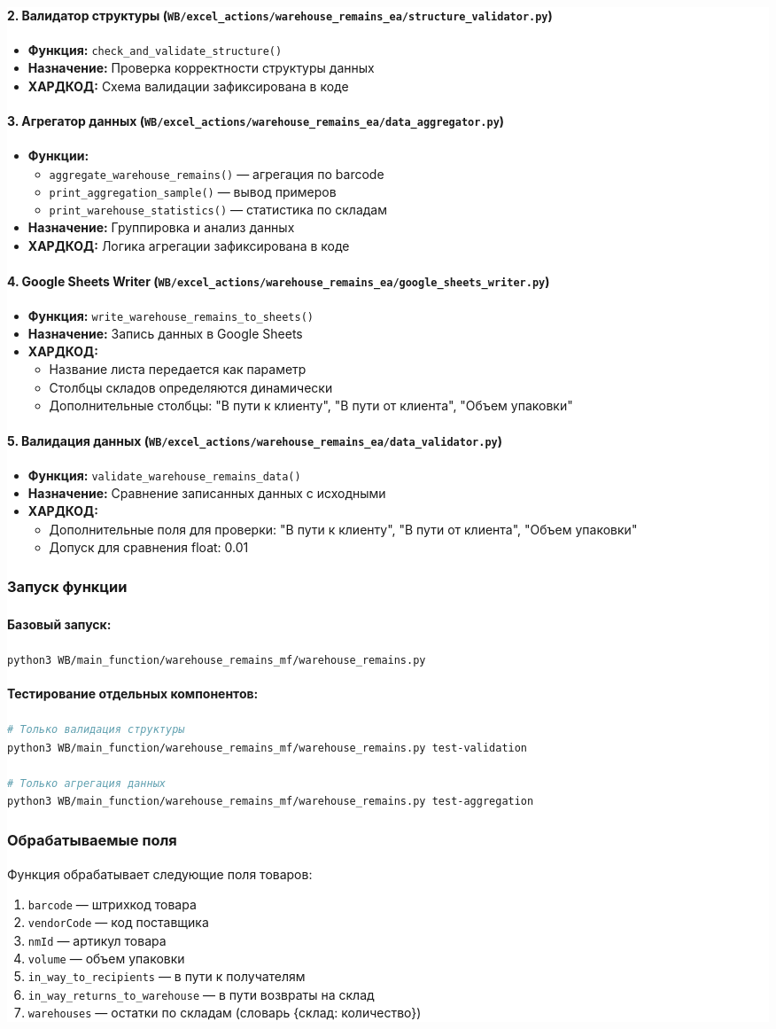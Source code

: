 #### 2. Валидатор структуры (`WB/excel_actions/warehouse_remains_ea/structure_validator.py`)
- **Функция:** `check_and_validate_structure()`
- **Назначение:** Проверка корректности структуры данных
- **ХАРДКОД:** Схема валидации зафиксирована в коде

#### 3. Агрегатор данных (`WB/excel_actions/warehouse_remains_ea/data_aggregator.py`)
- **Функции:** 
  - `aggregate_warehouse_remains()` — агрегация по barcode
  - `print_aggregation_sample()` — вывод примеров
  - `print_warehouse_statistics()` — статистика по складам
- **Назначение:** Группировка и анализ данных
- **ХАРДКОД:** Логика агрегации зафиксирована в коде

#### 4. Google Sheets Writer (`WB/excel_actions/warehouse_remains_ea/google_sheets_writer.py`)
- **Функция:** `write_warehouse_remains_to_sheets()`
- **Назначение:** Запись данных в Google Sheets
- **ХАРДКОД:** 
  - Название листа передается как параметр
  - Столбцы складов определяются динамически
  - Дополнительные столбцы: "В пути к клиенту", "В пути от клиента", "Объем упаковки"

#### 5. Валидация данных (`WB/excel_actions/warehouse_remains_ea/data_validator.py`)
- **Функция:** `validate_warehouse_remains_data()`
- **Назначение:** Сравнение записанных данных с исходными
- **ХАРДКОД:** 
  - Дополнительные поля для проверки: "В пути к клиенту", "В пути от клиента", "Объем упаковки"
  - Допуск для сравнения float: 0.01

### Запуск функции

#### Базовый запуск:
```bash
python3 WB/main_function/warehouse_remains_mf/warehouse_remains.py
```

#### Тестирование отдельных компонентов:
```bash
# Только валидация структуры
python3 WB/main_function/warehouse_remains_mf/warehouse_remains.py test-validation

# Только агрегация данных
python3 WB/main_function/warehouse_remains_mf/warehouse_remains.py test-aggregation
```

### Обрабатываемые поля
Функция обрабатывает следующие поля товаров:
1. `barcode` — штрихкод товара
2. `vendorCode` — код поставщика
3. `nmId` — артикул товара
4. `volume` — объем упаковки
5. `in_way_to_recipients` — в пути к получателям
6. `in_way_returns_to_warehouse` — в пути возвраты на склад
7. `warehouses` — остатки по складам (словарь {склад: количество})
